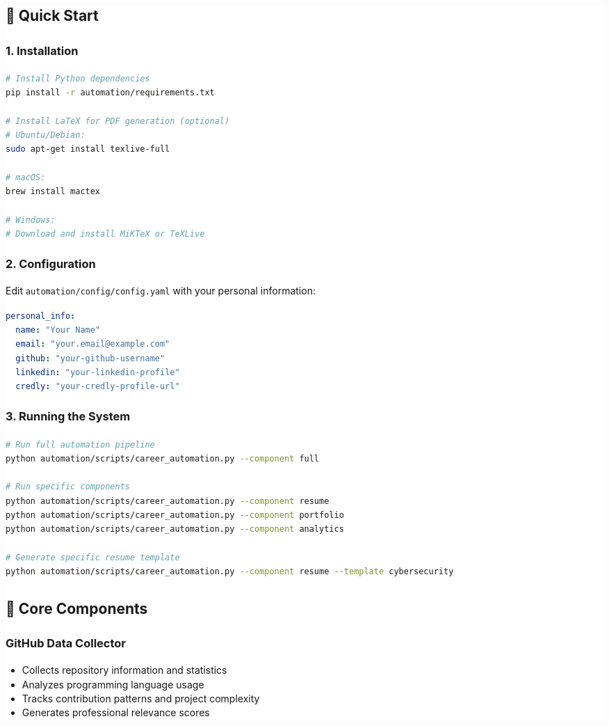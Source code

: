 ## 🚀 **Quick Start**

### 1. **Installation**

```bash
# Install Python dependencies
pip install -r automation/requirements.txt

# Install LaTeX for PDF generation (optional)
# Ubuntu/Debian:
sudo apt-get install texlive-full

# macOS:
brew install mactex

# Windows:
# Download and install MiKTeX or TeXLive
```

### 2. **Configuration**

Edit `automation/config/config.yaml` with your personal information:

```yaml
personal_info:
  name: "Your Name"
  email: "your.email@example.com"
  github: "your-github-username"
  linkedin: "your-linkedin-profile"
  credly: "your-credly-profile-url"
```

### 3. **Running the System**

```bash
# Run full automation pipeline
python automation/scripts/career_automation.py --component full

# Run specific components
python automation/scripts/career_automation.py --component resume
python automation/scripts/career_automation.py --component portfolio
python automation/scripts/career_automation.py --component analytics

# Generate specific resume template
python automation/scripts/career_automation.py --component resume --template cybersecurity
```

## 🔧 **Core Components**

### **GitHub Data Collector**
- Collects repository information and statistics
- Analyzes programming language usage
- Tracks contribution patterns and project complexity
- Generates professional relevance scores
